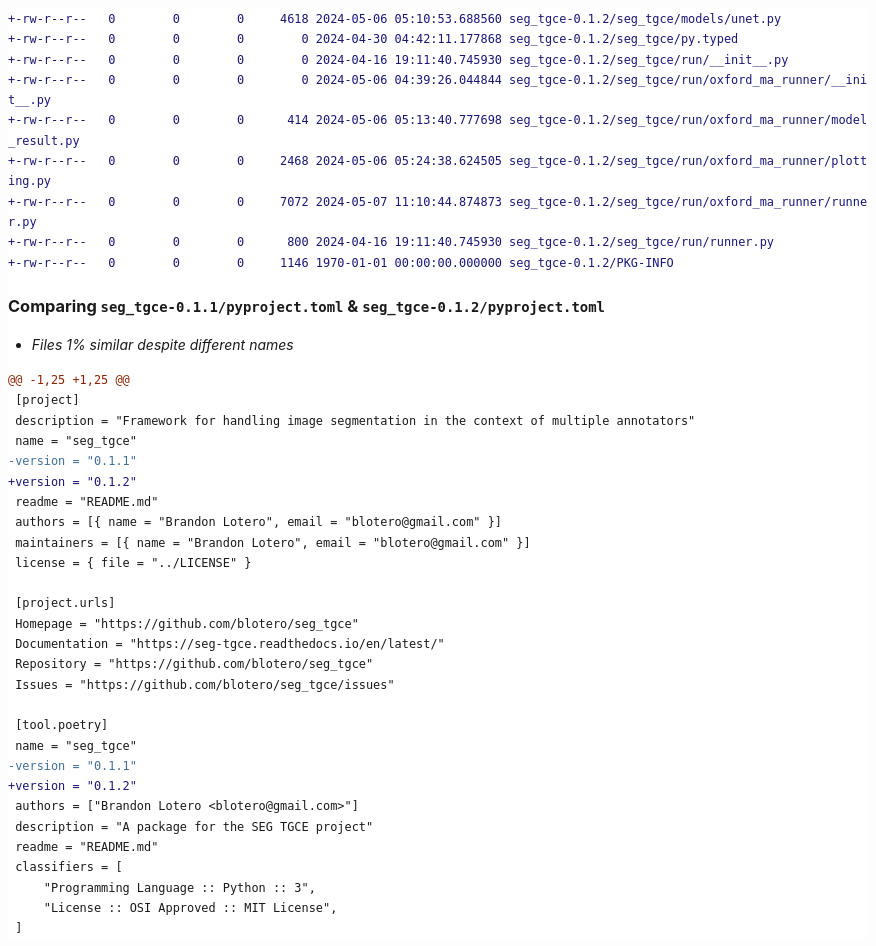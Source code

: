 ```diff
+-rw-r--r--   0        0        0     4618 2024-05-06 05:10:53.688560 seg_tgce-0.1.2/seg_tgce/models/unet.py
+-rw-r--r--   0        0        0        0 2024-04-30 04:42:11.177868 seg_tgce-0.1.2/seg_tgce/py.typed
+-rw-r--r--   0        0        0        0 2024-04-16 19:11:40.745930 seg_tgce-0.1.2/seg_tgce/run/__init__.py
+-rw-r--r--   0        0        0        0 2024-05-06 04:39:26.044844 seg_tgce-0.1.2/seg_tgce/run/oxford_ma_runner/__init__.py
+-rw-r--r--   0        0        0      414 2024-05-06 05:13:40.777698 seg_tgce-0.1.2/seg_tgce/run/oxford_ma_runner/model_result.py
+-rw-r--r--   0        0        0     2468 2024-05-06 05:24:38.624505 seg_tgce-0.1.2/seg_tgce/run/oxford_ma_runner/plotting.py
+-rw-r--r--   0        0        0     7072 2024-05-07 11:10:44.874873 seg_tgce-0.1.2/seg_tgce/run/oxford_ma_runner/runner.py
+-rw-r--r--   0        0        0      800 2024-04-16 19:11:40.745930 seg_tgce-0.1.2/seg_tgce/run/runner.py
+-rw-r--r--   0        0        0     1146 1970-01-01 00:00:00.000000 seg_tgce-0.1.2/PKG-INFO
```

### Comparing `seg_tgce-0.1.1/pyproject.toml` & `seg_tgce-0.1.2/pyproject.toml`

 * *Files 1% similar despite different names*

```diff
@@ -1,25 +1,25 @@
 [project]
 description = "Framework for handling image segmentation in the context of multiple annotators"
 name = "seg_tgce"
-version = "0.1.1"
+version = "0.1.2"
 readme = "README.md"
 authors = [{ name = "Brandon Lotero", email = "blotero@gmail.com" }]
 maintainers = [{ name = "Brandon Lotero", email = "blotero@gmail.com" }]
 license = { file = "../LICENSE" }
 
 [project.urls]
 Homepage = "https://github.com/blotero/seg_tgce"
 Documentation = "https://seg-tgce.readthedocs.io/en/latest/"
 Repository = "https://github.com/blotero/seg_tgce"
 Issues = "https://github.com/blotero/seg_tgce/issues"
 
 [tool.poetry]
 name = "seg_tgce"
-version = "0.1.1"
+version = "0.1.2"
 authors = ["Brandon Lotero <blotero@gmail.com>"]
 description = "A package for the SEG TGCE project"
 readme = "README.md"
 classifiers = [
     "Programming Language :: Python :: 3",
     "License :: OSI Approved :: MIT License",
 ]
```
